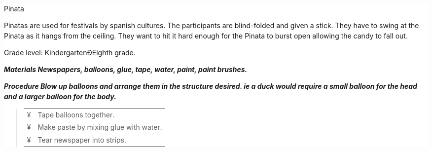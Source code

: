 Pinata
</i>
</h3>
Pinatas are used for festivals by spanish cultures. The participants are blind-folded and given a stick. They have to swing at the Pinata as it hangs from the ceiling. They want to hit it hard enough for the Pinata to burst open allowing the candy to fall out.
<p>
Grade level: KindergartenÐEighth grade.
</p>
<p>
<b>
<i>
<i>
<b>
Materials
</b>
</i>
Newspapers, balloons, glue, tape, water, paint, paint brushes.
</i>
</b>
<br/>
</p>
<p>
<b>
<i>
<i>
<b>
Procedure
</b>
</i>
Blow up balloons and arrange them in the structure desired. ie a duck would require a small balloon for the head and a larger balloon for the body.
</i>
</b>
<br/>
</p>
<blockquote>
<dl>
<table border="0">
<tr>
<td>
¥
</td>
<td>
Tape balloons together.
</td>
</tr>
<tr>
<td>
¥
</td>
<td>
Make paste by mixing glue with water.
</td>
</tr>
<tr>
<td>
¥
</td>
<td>
Tear newspaper into strips.
</td>
</tr>
<tr>